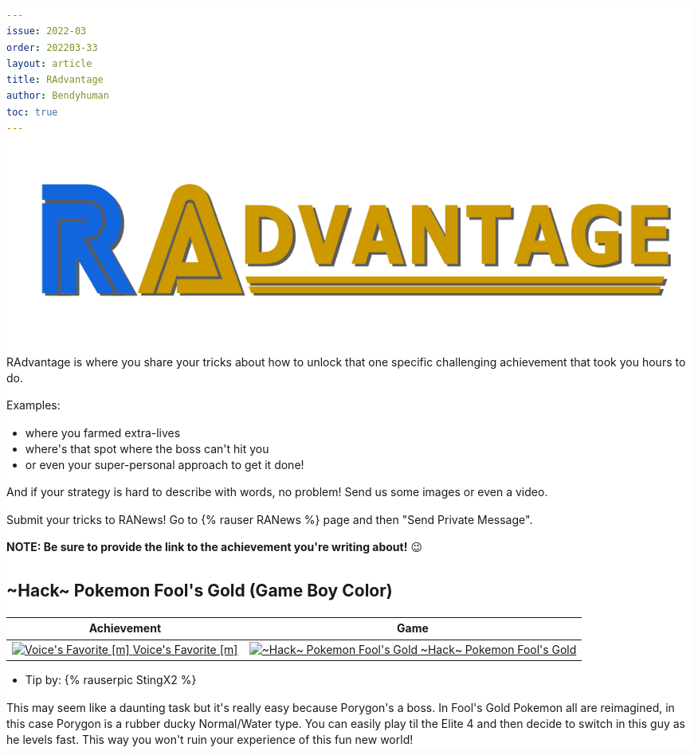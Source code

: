 ```yaml
---
issue: 2022-03
order: 202203-33
layout: article
title: RAdvantage
author: Bendyhuman
toc: true
---
```


![](../../img/radvantage.png)

RAdvantage is where you share your tricks about how to unlock that one specific challenging achievement that took you hours to do.

Examples:

- where you farmed extra-lives
- where's that spot where the boss can't hit you
- or even your super-personal approach to get it done!

And if your strategy is hard to describe with words, no problem! Send us some images or even a video.

Submit your tricks to RANews! Go to {% rauser RANews %} page and then "Send Private Message".

**NOTE: Be sure to provide the link to the achievement you're writing about!** :wink:

## ~Hack~ Pokemon Fool's Gold (Game Boy Color)

| Achievement                                                                                                                                                                                                                                                                                | Game                                                                                                                                                                                                                                                               |
| ------------------------------------------------------------------------------------------------------------------------------------------------------------------------------------------------------------------------------------------------------------------------------------------ | ------------------------------------------------------------------------------------------------------------------------------------------------------------------------------------------------------------------------------------------------------------------ |
| <a class="gameicon-link" href="https://retroachievements.org/achievement/110669" target="_blank" rel="noopener"> <img class="gameicon" src="https://s3-eu-west-1.amazonaws.com/i.retroachievements.org/Badge/120893.png" alt="Voice's Favorite [m]"> <span>Voice's Favorite [m]</span></a> | <a class="gameicon-link" href="https://retroachievements.org/game/16252" target="_blank" rel="noopener"> <img class="gameicon" src="https://retroachievements.org/Images/034134.png" alt="~Hack~ Pokemon Fool's Gold"> <span>~Hack~ Pokemon Fool's Gold</span></a> |

* Tip by: {% rauserpic StingX2 %}

This may seem like a daunting task but it's really easy because Porygon's a boss. In Fool's Gold Pokemon all are reimagined, in this case Porygon is a rubber ducky Normal/Water type. You can easily play til the Elite 4 and then decide to switch in this guy as he levels fast. This way you won't ruin your experience of this fun new world!
